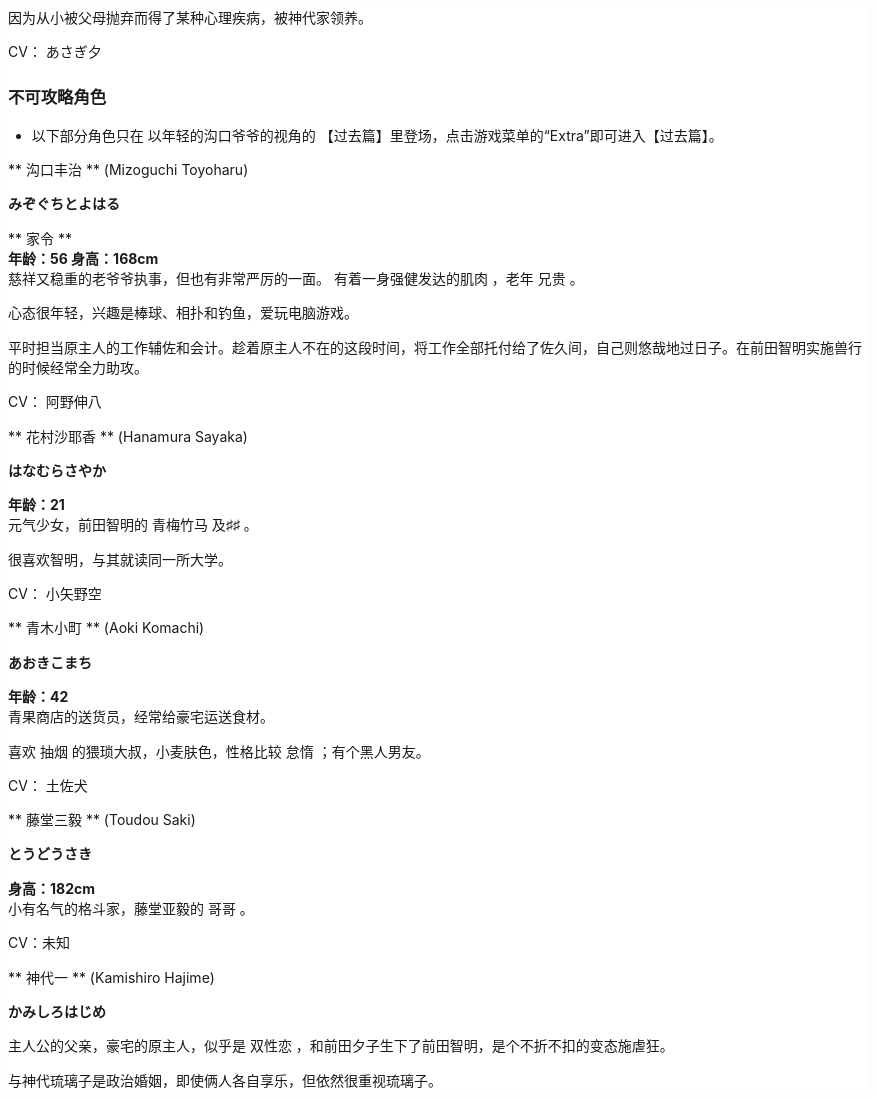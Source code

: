 因为从小被父母抛弃而得了某种心理疾病，被神代家领养。

CV：  あさぎ夕

###  不可攻略角色

  * 以下部分角色只在  以年轻的沟口爷爷的视角的  【过去篇】里登场，点击游戏菜单的“Extra”即可进入【过去篇】。 

** 沟口丰治  ** (Mizoguchi Toyoharu)

**みぞぐちとよはる**

  
** 家令  **  
**年龄：56 身高：168cm**  
慈祥又稳重的老爷爷执事，但也有非常严厉的一面。  有着一身强健发达的肌肉  ，老年  兄贵  。  
  
心态很年轻，兴趣是棒球、相扑和钓鱼，爱玩电脑游戏。  
  
平时担当原主人的工作辅佐和会计。趁着原主人不在的这段时间，将工作全部托付给了佐久间，自己则悠哉地过日子。在前田智明实施兽行的时候经常全力助攻。

CV：  阿野伸八

** 花村沙耶香  ** (Hanamura Sayaka)

**はなむらさやか**

  
**年龄：21**  
元气少女，前田智明的  青梅竹马  及♯♯  。  
  
很喜欢智明，与其就读同一所大学。

CV：  小矢野空

** 青木小町  ** (Aoki Komachi)

**あおきこまち**

  
**年龄：42**  
青果商店的送货员，经常给豪宅运送食材。  
  
喜欢  抽烟  的猥琐大叔，小麦肤色，性格比较  怠惰  ；有个黑人男友。

CV：  土佐犬

** 藤堂三毅  ** (Toudou Saki)

**とうどうさき**

  
**身高：182cm**  
小有名气的格斗家，藤堂亚毅的  哥哥  。

CV：未知

** 神代一  ** (Kamishiro Hajime)

**かみしろはじめ**

  
主人公的父亲，豪宅的原主人，似乎是  双性恋  ，和前田夕子生下了前田智明，是个不折不扣的变态施虐狂。  
  
与神代琉璃子是政治婚姻，即使俩人各自享乐，但依然很重视琉璃子。
